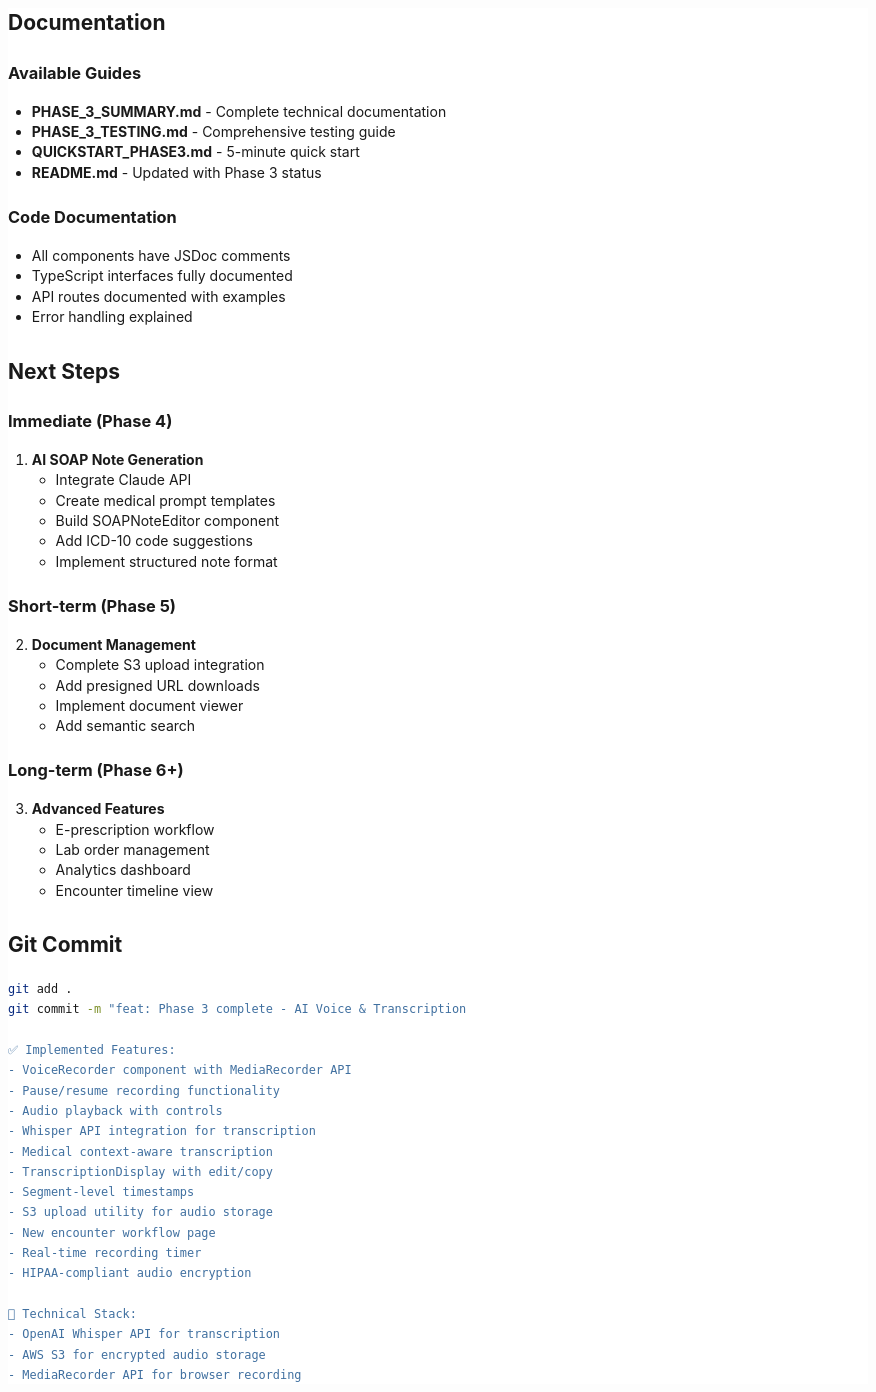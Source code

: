 ## Documentation

### Available Guides
- **PHASE_3_SUMMARY.md** - Complete technical documentation
- **PHASE_3_TESTING.md** - Comprehensive testing guide
- **QUICKSTART_PHASE3.md** - 5-minute quick start
- **README.md** - Updated with Phase 3 status

### Code Documentation
- All components have JSDoc comments
- TypeScript interfaces fully documented
- API routes documented with examples
- Error handling explained

## Next Steps

### Immediate (Phase 4)
1. **AI SOAP Note Generation**
   - Integrate Claude API
   - Create medical prompt templates
   - Build SOAPNoteEditor component
   - Add ICD-10 code suggestions
   - Implement structured note format

### Short-term (Phase 5)
2. **Document Management**
   - Complete S3 upload integration
   - Add presigned URL downloads
   - Implement document viewer
   - Add semantic search

### Long-term (Phase 6+)
3. **Advanced Features**
   - E-prescription workflow
   - Lab order management
   - Analytics dashboard
   - Encounter timeline view

## Git Commit

```bash
git add .
git commit -m "feat: Phase 3 complete - AI Voice & Transcription

✅ Implemented Features:
- VoiceRecorder component with MediaRecorder API
- Pause/resume recording functionality
- Audio playback with controls
- Whisper API integration for transcription
- Medical context-aware transcription
- TranscriptionDisplay with edit/copy
- Segment-level timestamps
- S3 upload utility for audio storage
- New encounter workflow page
- Real-time recording timer
- HIPAA-compliant audio encryption

🔧 Technical Stack:
- OpenAI Whisper API for transcription
- AWS S3 for encrypted audio storage
- MediaRecorder API for browser recording
```